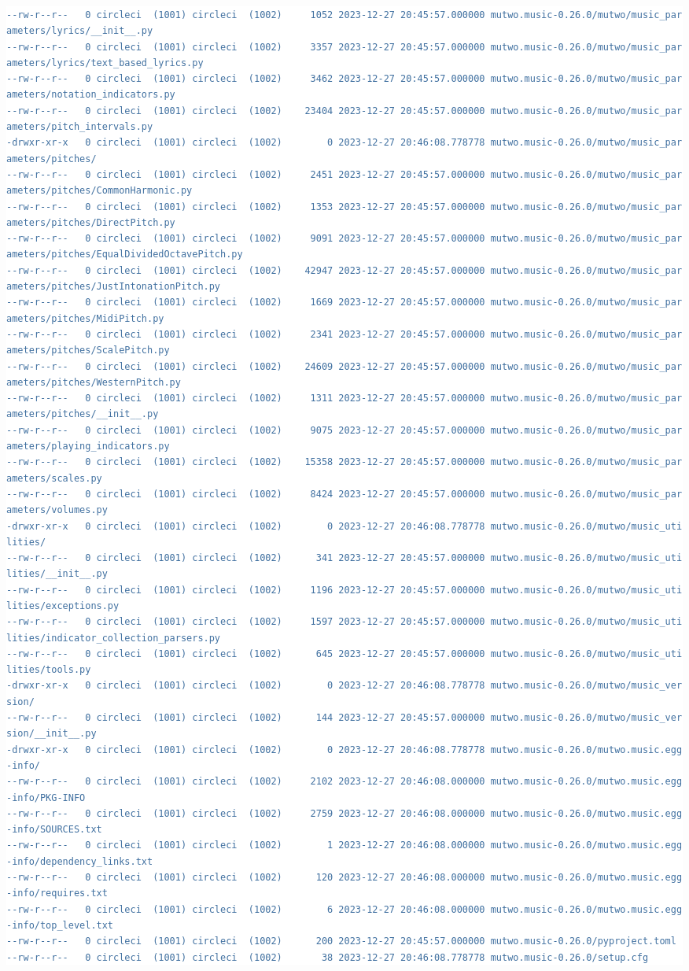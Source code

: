 ```diff
--rw-r--r--   0 circleci  (1001) circleci  (1002)     1052 2023-12-27 20:45:57.000000 mutwo.music-0.26.0/mutwo/music_parameters/lyrics/__init__.py
--rw-r--r--   0 circleci  (1001) circleci  (1002)     3357 2023-12-27 20:45:57.000000 mutwo.music-0.26.0/mutwo/music_parameters/lyrics/text_based_lyrics.py
--rw-r--r--   0 circleci  (1001) circleci  (1002)     3462 2023-12-27 20:45:57.000000 mutwo.music-0.26.0/mutwo/music_parameters/notation_indicators.py
--rw-r--r--   0 circleci  (1001) circleci  (1002)    23404 2023-12-27 20:45:57.000000 mutwo.music-0.26.0/mutwo/music_parameters/pitch_intervals.py
-drwxr-xr-x   0 circleci  (1001) circleci  (1002)        0 2023-12-27 20:46:08.778778 mutwo.music-0.26.0/mutwo/music_parameters/pitches/
--rw-r--r--   0 circleci  (1001) circleci  (1002)     2451 2023-12-27 20:45:57.000000 mutwo.music-0.26.0/mutwo/music_parameters/pitches/CommonHarmonic.py
--rw-r--r--   0 circleci  (1001) circleci  (1002)     1353 2023-12-27 20:45:57.000000 mutwo.music-0.26.0/mutwo/music_parameters/pitches/DirectPitch.py
--rw-r--r--   0 circleci  (1001) circleci  (1002)     9091 2023-12-27 20:45:57.000000 mutwo.music-0.26.0/mutwo/music_parameters/pitches/EqualDividedOctavePitch.py
--rw-r--r--   0 circleci  (1001) circleci  (1002)    42947 2023-12-27 20:45:57.000000 mutwo.music-0.26.0/mutwo/music_parameters/pitches/JustIntonationPitch.py
--rw-r--r--   0 circleci  (1001) circleci  (1002)     1669 2023-12-27 20:45:57.000000 mutwo.music-0.26.0/mutwo/music_parameters/pitches/MidiPitch.py
--rw-r--r--   0 circleci  (1001) circleci  (1002)     2341 2023-12-27 20:45:57.000000 mutwo.music-0.26.0/mutwo/music_parameters/pitches/ScalePitch.py
--rw-r--r--   0 circleci  (1001) circleci  (1002)    24609 2023-12-27 20:45:57.000000 mutwo.music-0.26.0/mutwo/music_parameters/pitches/WesternPitch.py
--rw-r--r--   0 circleci  (1001) circleci  (1002)     1311 2023-12-27 20:45:57.000000 mutwo.music-0.26.0/mutwo/music_parameters/pitches/__init__.py
--rw-r--r--   0 circleci  (1001) circleci  (1002)     9075 2023-12-27 20:45:57.000000 mutwo.music-0.26.0/mutwo/music_parameters/playing_indicators.py
--rw-r--r--   0 circleci  (1001) circleci  (1002)    15358 2023-12-27 20:45:57.000000 mutwo.music-0.26.0/mutwo/music_parameters/scales.py
--rw-r--r--   0 circleci  (1001) circleci  (1002)     8424 2023-12-27 20:45:57.000000 mutwo.music-0.26.0/mutwo/music_parameters/volumes.py
-drwxr-xr-x   0 circleci  (1001) circleci  (1002)        0 2023-12-27 20:46:08.778778 mutwo.music-0.26.0/mutwo/music_utilities/
--rw-r--r--   0 circleci  (1001) circleci  (1002)      341 2023-12-27 20:45:57.000000 mutwo.music-0.26.0/mutwo/music_utilities/__init__.py
--rw-r--r--   0 circleci  (1001) circleci  (1002)     1196 2023-12-27 20:45:57.000000 mutwo.music-0.26.0/mutwo/music_utilities/exceptions.py
--rw-r--r--   0 circleci  (1001) circleci  (1002)     1597 2023-12-27 20:45:57.000000 mutwo.music-0.26.0/mutwo/music_utilities/indicator_collection_parsers.py
--rw-r--r--   0 circleci  (1001) circleci  (1002)      645 2023-12-27 20:45:57.000000 mutwo.music-0.26.0/mutwo/music_utilities/tools.py
-drwxr-xr-x   0 circleci  (1001) circleci  (1002)        0 2023-12-27 20:46:08.778778 mutwo.music-0.26.0/mutwo/music_version/
--rw-r--r--   0 circleci  (1001) circleci  (1002)      144 2023-12-27 20:45:57.000000 mutwo.music-0.26.0/mutwo/music_version/__init__.py
-drwxr-xr-x   0 circleci  (1001) circleci  (1002)        0 2023-12-27 20:46:08.778778 mutwo.music-0.26.0/mutwo.music.egg-info/
--rw-r--r--   0 circleci  (1001) circleci  (1002)     2102 2023-12-27 20:46:08.000000 mutwo.music-0.26.0/mutwo.music.egg-info/PKG-INFO
--rw-r--r--   0 circleci  (1001) circleci  (1002)     2759 2023-12-27 20:46:08.000000 mutwo.music-0.26.0/mutwo.music.egg-info/SOURCES.txt
--rw-r--r--   0 circleci  (1001) circleci  (1002)        1 2023-12-27 20:46:08.000000 mutwo.music-0.26.0/mutwo.music.egg-info/dependency_links.txt
--rw-r--r--   0 circleci  (1001) circleci  (1002)      120 2023-12-27 20:46:08.000000 mutwo.music-0.26.0/mutwo.music.egg-info/requires.txt
--rw-r--r--   0 circleci  (1001) circleci  (1002)        6 2023-12-27 20:46:08.000000 mutwo.music-0.26.0/mutwo.music.egg-info/top_level.txt
--rw-r--r--   0 circleci  (1001) circleci  (1002)      200 2023-12-27 20:45:57.000000 mutwo.music-0.26.0/pyproject.toml
--rw-r--r--   0 circleci  (1001) circleci  (1002)       38 2023-12-27 20:46:08.778778 mutwo.music-0.26.0/setup.cfg
```
